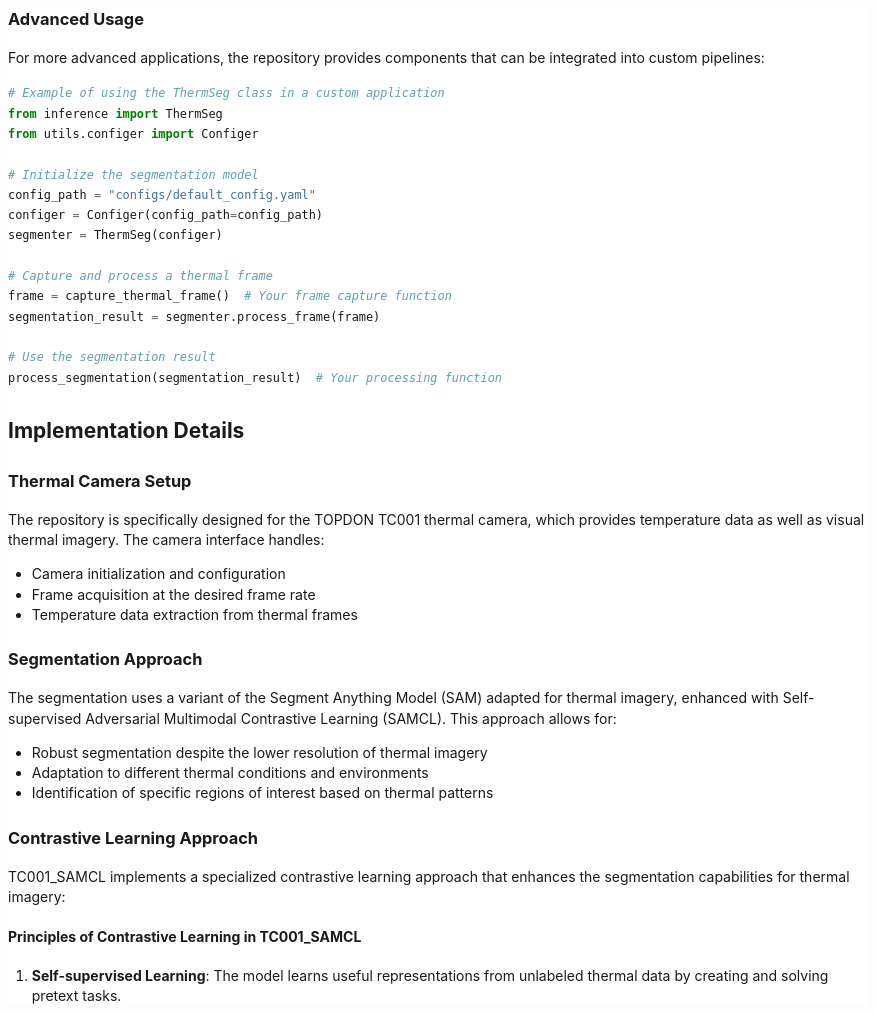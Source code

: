 ### Advanced Usage

For more advanced applications, the repository provides components that can be integrated into custom pipelines:

```python
# Example of using the ThermSeg class in a custom application
from inference import ThermSeg
from utils.configer import Configer

# Initialize the segmentation model
config_path = "configs/default_config.yaml"
configer = Configer(config_path=config_path)
segmenter = ThermSeg(configer)

# Capture and process a thermal frame
frame = capture_thermal_frame()  # Your frame capture function
segmentation_result = segmenter.process_frame(frame)

# Use the segmentation result
process_segmentation(segmentation_result)  # Your processing function
```

## Implementation Details

### Thermal Camera Setup

The repository is specifically designed for the TOPDON TC001 thermal camera, which provides temperature data as well as visual thermal imagery. The camera interface handles:

- Camera initialization and configuration
- Frame acquisition at the desired frame rate
- Temperature data extraction from thermal frames

### Segmentation Approach

The segmentation uses a variant of the Segment Anything Model (SAM) adapted for thermal imagery, enhanced with Self-supervised Adversarial Multimodal Contrastive Learning (SAMCL). This approach allows for:

- Robust segmentation despite the lower resolution of thermal imagery
- Adaptation to different thermal conditions and environments
- Identification of specific regions of interest based on thermal patterns

### Contrastive Learning Approach

TC001_SAMCL implements a specialized contrastive learning approach that enhances the segmentation capabilities for thermal imagery:

#### Principles of Contrastive Learning in TC001_SAMCL

1. **Self-supervised Learning**: The model learns useful representations from unlabeled thermal data by creating and solving pretext tasks.
